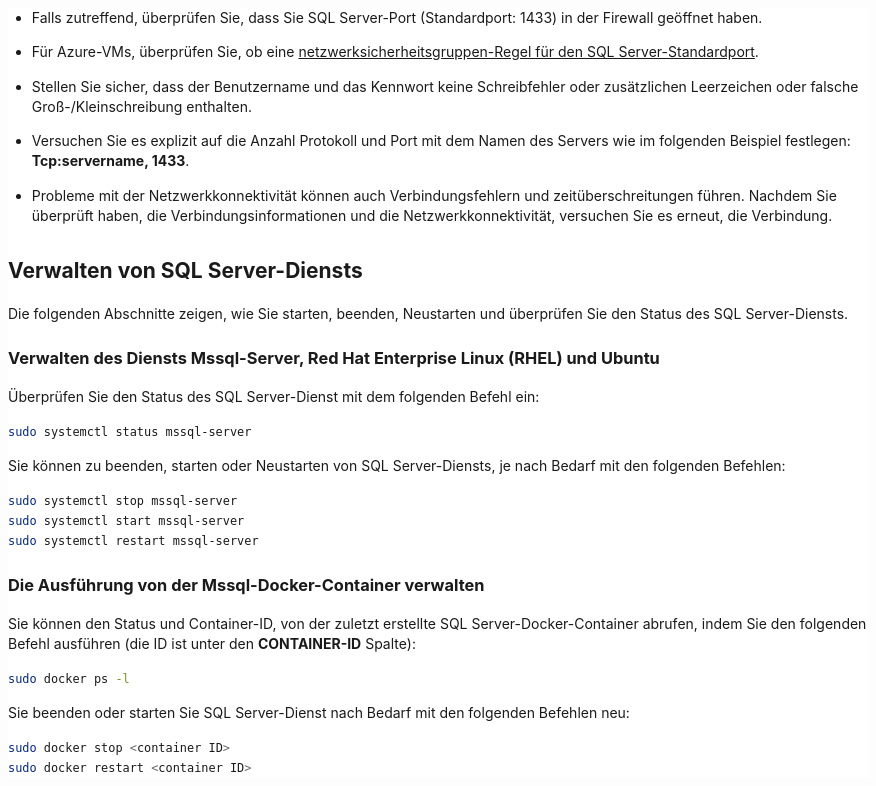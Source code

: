- Falls zutreffend, überprüfen Sie, dass Sie SQL Server-Port (Standardport: 1433) in der Firewall geöffnet haben.

- Für Azure-VMs, überprüfen Sie, ob eine [netzwerksicherheitsgruppen-Regel für den SQL Server-Standardport](https://docs.microsoft.com/azure/virtual-machines/linux/sql/provision-sql-server-linux-virtual-machine#remote).

- Stellen Sie sicher, dass der Benutzername und das Kennwort keine Schreibfehler oder zusätzlichen Leerzeichen oder falsche Groß-/Kleinschreibung enthalten.

- Versuchen Sie es explizit auf die Anzahl Protokoll und Port mit dem Namen des Servers wie im folgenden Beispiel festlegen: **Tcp:servername, 1433**.

- Probleme mit der Netzwerkkonnektivität können auch Verbindungsfehlern und zeitüberschreitungen führen. Nachdem Sie überprüft haben, die Verbindungsinformationen und die Netzwerkkonnektivität, versuchen Sie es erneut, die Verbindung.

## <a name="manage-the-sql-server-service"></a>Verwalten von SQL Server-Diensts

Die folgenden Abschnitte zeigen, wie Sie starten, beenden, Neustarten und überprüfen Sie den Status des SQL Server-Diensts. 

### <a name="manage-the-mssql-server-service-in-red-hat-enterprise-linux-rhel-and-ubuntu"></a>Verwalten des Diensts Mssql-Server, Red Hat Enterprise Linux (RHEL) und Ubuntu 

Überprüfen Sie den Status des SQL Server-Dienst mit dem folgenden Befehl ein:

   ```bash
   sudo systemctl status mssql-server
   ```

Sie können zu beenden, starten oder Neustarten von SQL Server-Diensts, je nach Bedarf mit den folgenden Befehlen:

   ```bash
   sudo systemctl stop mssql-server
   sudo systemctl start mssql-server
   sudo systemctl restart mssql-server
   ```

### <a name="manage-the-execution-of-the-mssql-docker-container"></a>Die Ausführung von der Mssql-Docker-Container verwalten

Sie können den Status und Container-ID, von der zuletzt erstellte SQL Server-Docker-Container abrufen, indem Sie den folgenden Befehl ausführen (die ID ist unter den **CONTAINER-ID** Spalte):

   ```bash
   sudo docker ps -l
   ```
   
Sie beenden oder starten Sie SQL Server-Dienst nach Bedarf mit den folgenden Befehlen neu:
   
   ```bash
   sudo docker stop <container ID>
   sudo docker restart <container ID>
   ```
